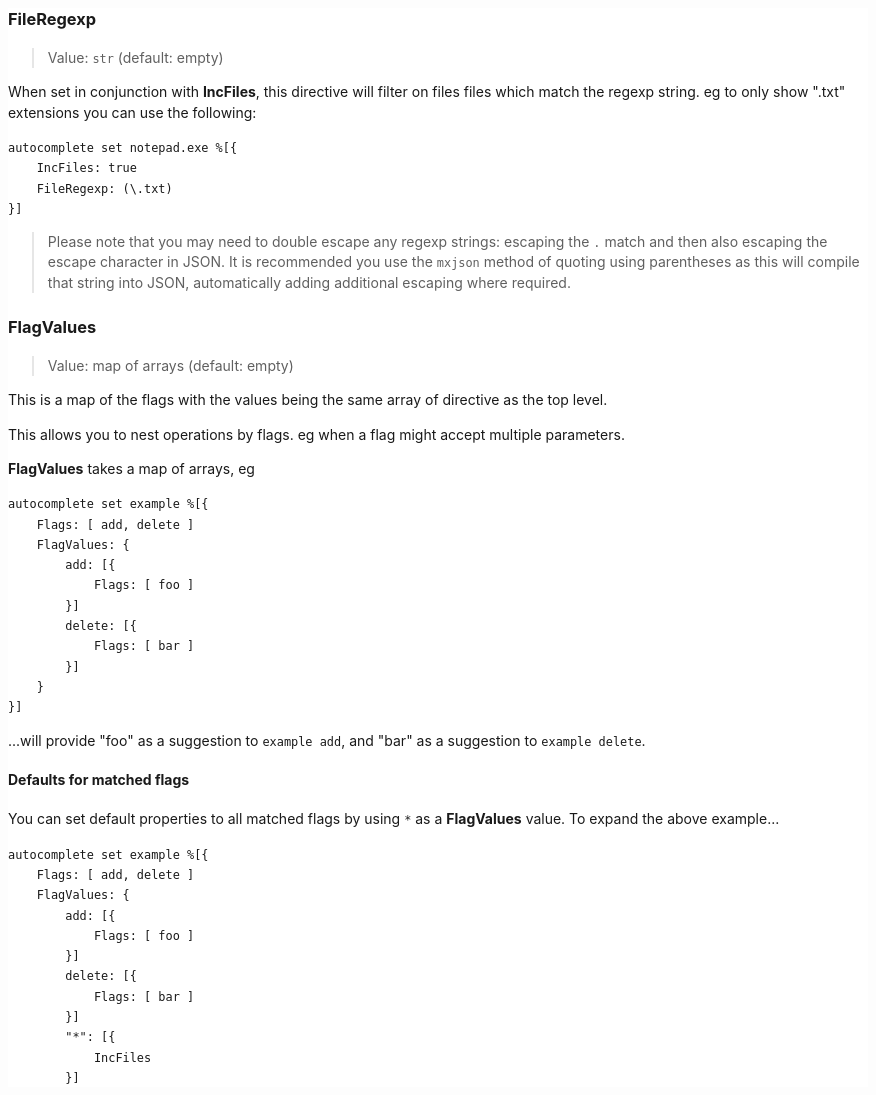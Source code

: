 
### FileRegexp

> Value: `str` (default: empty)

When set in conjunction with **IncFiles**, this directive will filter on files
files which match the regexp string. eg to only show ".txt" extensions you can
use the following:

```
autocomplete set notepad.exe %[{
    IncFiles: true
    FileRegexp: (\.txt)
}]
```

> Please note that you may need to double escape any regexp strings: escaping
> the `.` match and then also escaping the escape character in JSON. It is
> recommended you use the `mxjson` method of quoting using parentheses as this
> will compile that string into JSON, automatically adding additional escaping
> where required.

### FlagValues

> Value: map of arrays (default: empty)

This is a map of the flags with the values being the same array of directive
as the top level.

This allows you to nest operations by flags. eg when a flag might accept
multiple parameters.

**FlagValues** takes a map of arrays, eg

```
autocomplete set example %[{
    Flags: [ add, delete ]
    FlagValues: {
        add: [{
            Flags: [ foo ]
        }]
        delete: [{
            Flags: [ bar ]
        }]
    }
}]
```

...will provide "foo" as a suggestion to `example add`, and "bar" as a
suggestion to `example delete`.

#### Defaults for matched flags

You can set default properties to all matched flags by using `*` as a
**FlagValues** value. To expand the above example...

```
autocomplete set example %[{
    Flags: [ add, delete ]
    FlagValues: {
        add: [{
            Flags: [ foo ]
        }]
        delete: [{
            Flags: [ bar ]
        }]
        "*": [{
            IncFiles
        }]
```